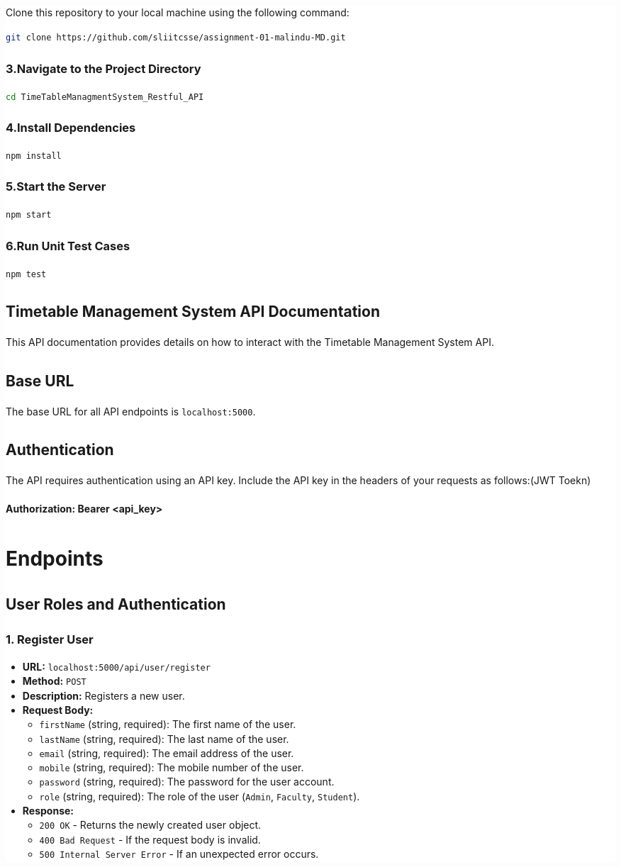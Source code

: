 Clone this repository to your local machine using the following command:

```bash
git clone https://github.com/sliitcsse/assignment-01-malindu-MD.git
```

### 3.Navigate to the Project Directory
```bash
cd TimeTableManagmentSystem_Restful_API
```
### 4.Install Dependencies
```bash
npm install
```
### 5.Start the Server
```bash
npm start
```
### 6.Run Unit Test Cases
```bash
npm test
```

## Timetable Management System API Documentation

This API documentation provides details on how to interact with the Timetable Management System API.

## Base URL

The base URL for all API endpoints is `localhost:5000`.

## Authentication

The API requires authentication using an API key. Include the API key in the headers of your requests as follows:(JWT Toekn)
#### Authorization: Bearer <api_key>

# Endpoints

## **User Roles and Authentication**
### 1. Register User

- **URL:** `localhost:5000/api/user/register`
- **Method:** `POST`
- **Description:** Registers a new user.
- **Request Body:**
  - `firstName` (string, required): The first name of the user.
  - `lastName` (string, required): The last name of the user.
  - `email` (string, required): The email address of the user.
  - `mobile` (string, required): The mobile number of the user.
  - `password` (string, required): The password for the user account.
  - `role` (string, required): The role of the user (`Admin`, `Faculty`, `Student`).
- **Response:**
  - `200 OK` - Returns the newly created user object.
  - `400 Bad Request` - If the request body is invalid.
  - `500 Internal Server Error` - If an unexpected error occurs.
